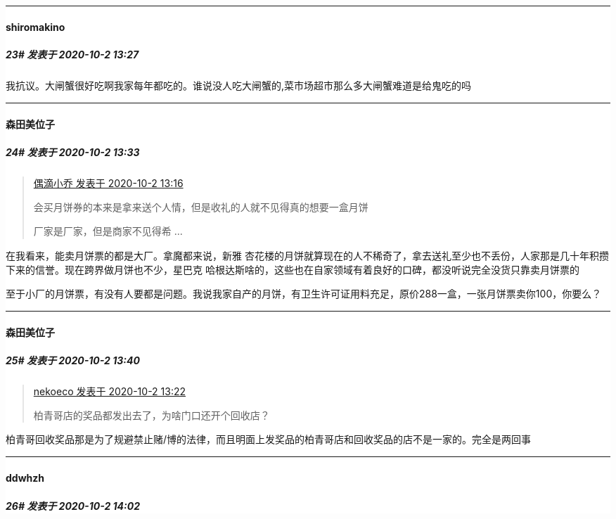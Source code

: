 



*****

####  shiromakino  
##### 23#       发表于 2020-10-2 13:27




我抗议。大闸蟹很好吃啊我家每年都吃的。谁说没人吃大闸蟹的,菜市场超市那么多大闸蟹难道是给鬼吃的吗







*****

####  森田美位子  
##### 24#       发表于 2020-10-2 13:33



<blockquote><a href="httphttps://bbs.saraba1st.com/2b/forum.php?mod=redirect&amp;goto=findpost&amp;pid=48928493&amp;ptid=1962996" target="_blank">偶滴小乔 发表于 2020-10-2 13:16</a>

会买月饼券的本来是拿来送个人情，但是收礼的人就不见得真的想要一盒月饼


厂家是厂家，但是商家不见得希 ...</blockquote>
在我看来，能卖月饼票的都是大厂。拿魔都来说，新雅 杏花楼的月饼就算现在的人不稀奇了，拿去送礼至少也不丢份，人家那是几十年积攒下来的信誉。现在跨界做月饼也不少，星巴克 哈根达斯啥的，这些也在自家领域有着良好的口碑，都没听说完全没货只靠卖月饼票的

至于小厂的月饼票，有没有人要都是问题。我说我家自产的月饼，有卫生许可证用料充足，原价288一盒，一张月饼票卖你100，你要么？







*****

####  森田美位子  
##### 25#       发表于 2020-10-2 13:40



<blockquote><a href="httphttps://bbs.saraba1st.com/2b/forum.php?mod=redirect&amp;goto=findpost&amp;pid=48928569&amp;ptid=1962996" target="_blank">nekoeco 发表于 2020-10-2 13:22</a>

柏青哥店的奖品都发出去了，为啥门口还开个回收店？</blockquote>
柏青哥回收奖品那是为了规避禁止赌/博的法律，而且明面上发奖品的柏青哥店和回收奖品的店不是一家的。完全是两回事







*****

####  ddwhzh  
##### 26#       发表于 2020-10-2 14:02
